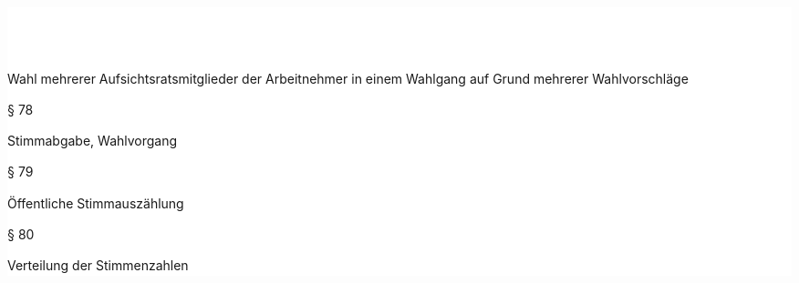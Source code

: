 </td>

<td style align="left" valign="top" charoff="50">

 

</td>

<td style align="left" valign="top" charoff="50">

 

</td>

<td style align="left" valign="top" charoff="50">

Wahl mehrerer Aufsichtsratsmitglieder der Arbeitnehmer in einem Wahlgang
auf Grund mehrerer Wahlvorschläge

</td>

</tr>

<tr>

<td style colspan="7" align="left" valign="top" charoff="50">

§ 78

</td>

<td style align="left" valign="top" charoff="50">

Stimmabgabe, Wahlvorgang

</td>

</tr>

<tr>

<td style colspan="7" align="left" valign="top" charoff="50">

§ 79

</td>

<td style align="left" valign="top" charoff="50">

Öffentliche Stimmauszählung

</td>

</tr>

<tr>

<td style colspan="7" align="left" valign="top" charoff="50">

§ 80

</td>

<td style align="left" valign="top" charoff="50">

Verteilung der Stimmenzahlen
